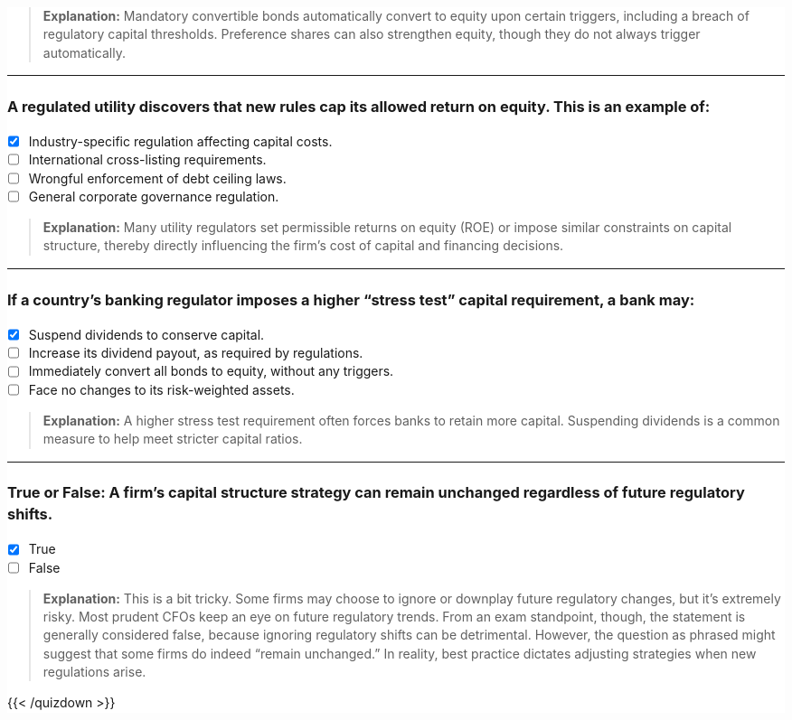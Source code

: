 > **Explanation:** Mandatory convertible bonds automatically convert to equity upon certain triggers, including a breach of regulatory capital thresholds. Preference shares can also strengthen equity, though they do not always trigger automatically.

---

### A regulated utility discovers that new rules cap its allowed return on equity. This is an example of:

- [x] Industry-specific regulation affecting capital costs.  
- [ ] International cross-listing requirements.  
- [ ] Wrongful enforcement of debt ceiling laws.  
- [ ] General corporate governance regulation.  

> **Explanation:** Many utility regulators set permissible returns on equity (ROE) or impose similar constraints on capital structure, thereby directly influencing the firm’s cost of capital and financing decisions.

---

### If a country’s banking regulator imposes a higher “stress test” capital requirement, a bank may:

- [x] Suspend dividends to conserve capital.  
- [ ] Increase its dividend payout, as required by regulations.  
- [ ] Immediately convert all bonds to equity, without any triggers.  
- [ ] Face no changes to its risk-weighted assets.  

> **Explanation:** A higher stress test requirement often forces banks to retain more capital. Suspending dividends is a common measure to help meet stricter capital ratios.

---

### True or False: A firm’s capital structure strategy can remain unchanged regardless of future regulatory shifts.

- [x] True  
- [ ] False  

> **Explanation:** This is a bit tricky. Some firms may choose to ignore or downplay future regulatory changes, but it’s extremely risky. Most prudent CFOs keep an eye on future regulatory trends. From an exam standpoint, though, the statement is generally considered false, because ignoring regulatory shifts can be detrimental. However, the question as phrased might suggest that some firms do indeed “remain unchanged.” In reality, best practice dictates adjusting strategies when new regulations arise.  

{{< /quizdown >}}

